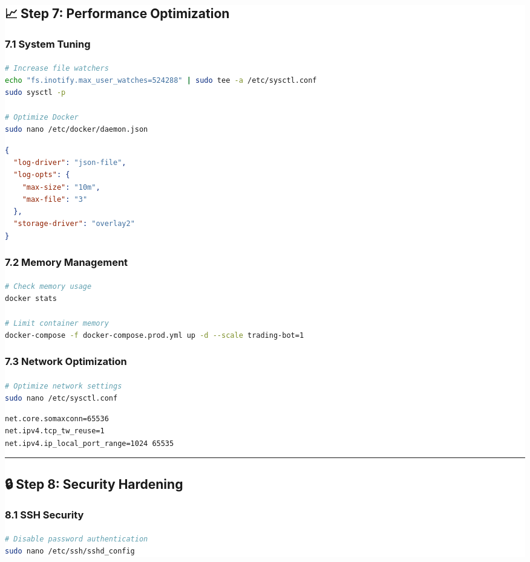 
## 📈 Step 7: Performance Optimization

### 7.1 System Tuning
```bash
# Increase file watchers
echo "fs.inotify.max_user_watches=524288" | sudo tee -a /etc/sysctl.conf
sudo sysctl -p

# Optimize Docker
sudo nano /etc/docker/daemon.json
```

```json
{
  "log-driver": "json-file",
  "log-opts": {
    "max-size": "10m",
    "max-file": "3"
  },
  "storage-driver": "overlay2"
}
```

### 7.2 Memory Management
```bash
# Check memory usage
docker stats

# Limit container memory
docker-compose -f docker-compose.prod.yml up -d --scale trading-bot=1
```

### 7.3 Network Optimization
```bash
# Optimize network settings
sudo nano /etc/sysctl.conf
```

```
net.core.somaxconn=65536
net.ipv4.tcp_tw_reuse=1
net.ipv4.ip_local_port_range=1024 65535
```

---

## 🔒 Step 8: Security Hardening

### 8.1 SSH Security
```bash
# Disable password authentication
sudo nano /etc/ssh/sshd_config
```
